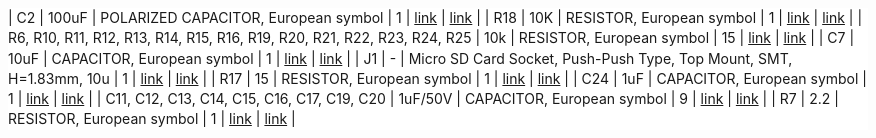 | C2                                                                       	|        100uF       	| POLARIZED CAPACITOR, European symbol                                  	| 1        	| [link](https://ro.mouser.com/ProductDetail/KEMET/T491B107M006AT?qs=U312oeP%2FpiHOgyk6KO2m0g%3D%3D)                                                                                                                                                                                                                  	| [link](https://ro.mouser.com/datasheet/2/447/KEM_T2005_T491-3316937.pdf)                                                                    	|
| R18                                                                      	|         10K        	| RESISTOR, European symbol                                             	| 1        	| [link](https://ro.mouser.com/ProductDetail/Vishay-Dale/CRCW040210K0FKEDC?qs=E3Y5ESvWgWPiNLcGzwCGPg%3D%3D)                                                                                                                                                                                                           	| [link](https://www.vishay.com/docs/28773/crcwce3.pdf)                                                                                       	|
| R6, R10, R11, R12, R13, R14, R15, R16, R19, R20, R21, R22, R23, R24, R25 	|         10k        	| RESISTOR, European symbol                                             	| 15       	| [link](https://ro.mouser.com/ProductDetail/Vishay-Dale/CRCW040210K0FKEDC?qs=E3Y5ESvWgWPiNLcGzwCGPg%3D%3D)                                                                                                                                                                                                           	| [link](https://www.vishay.com/docs/28773/crcwce3.pdf)                                                                                       	|
| C7                                                                       	|        10uF        	| CAPACITOR, European symbol                                            	| 1        	| [link](https://ro.mouser.com/ProductDetail/KEMET/C0402C106M7PAC7867?qs=kZJHmUDErizJnkDIcqVWRQ%3D%3D)                                                                                                                                                                                                                	| [link](https://ro.mouser.com/datasheet/2/447/KEM_C1006_X5R_SMD-3316465.pdf)                                                                 	|
| J1                                                                       	|          -         	| Micro SD Card Socket, Push-Push Type, Top   Mount, SMT, H=1.83mm, 10u 	| 1        	| [link](https://www.digikey.ro/en/products/detail/attend-technology/112A-TAAR-R03/17633923)                                                                                                                                                                                                                          	| [link](https://www.attend.com.tw/data/download/file/112A-TAAR-R03_Spec.pdf)                                                                 	|
| R17                                                                      	|         15         	| RESISTOR, European symbol                                             	| 1        	| [link](https://www.soselectronic.com/ro-ro/products/yageo/r0402-5-15-r-rc0402jr-0715rl-1-81614)                                                                                                                                                                                                                     	| [link](https://cdn.soselectronic.com/productdata/4b/af/65353ac1/r0402-1-1-5-k-rc0402fr-071k5l-1.pdf)                                        	|
| C24                                                                      	|         1uF        	| CAPACITOR, European symbol                                            	| 1        	| [link](https://ro.mouser.com/ProductDetail/KEMET/C0402C105Z9VACTU?qs=gt1LBUVyoHlQieoJt4iw1w%3D%3D)                                                                                                                                                                                                                  	| [link](https://ro.mouser.com/datasheet/2/447/KEM_C1005_Y5V_SMD-3316374.pdf)                                                                 	|
| C11, C12, C13, C14, C15, C16, C17, C19, C20                              	|       1uF/50V      	| CAPACITOR, European symbol                                            	| 9        	| [link](https://ro.mouser.com/ProductDetail/KEMET/C0402C105Z9VACTU?qs=gt1LBUVyoHlQieoJt4iw1w%3D%3D)                                                                                                                                                                                                                  	| [link](https://ro.mouser.com/datasheet/2/447/KEM_C1005_Y5V_SMD-3316374.pdf)                                                                 	|
| R7                                                                       	|         2.2        	| RESISTOR, European symbol                                             	| 1        	| [link](https://ro.mouser.com/ProductDetail/Panasonic/ERJ-PA2J2R2X?qs=sGAEpiMZZMtlubZbdhIBIKn8wLs5z3UnO%252BN6Zqj8Y2A%3D)                                                                                                                                                                                            	| [link](https://industrial.panasonic.com/cdbs/www-data/pdf/RDO0000/AOA0000C331.pdf)                                                          	|